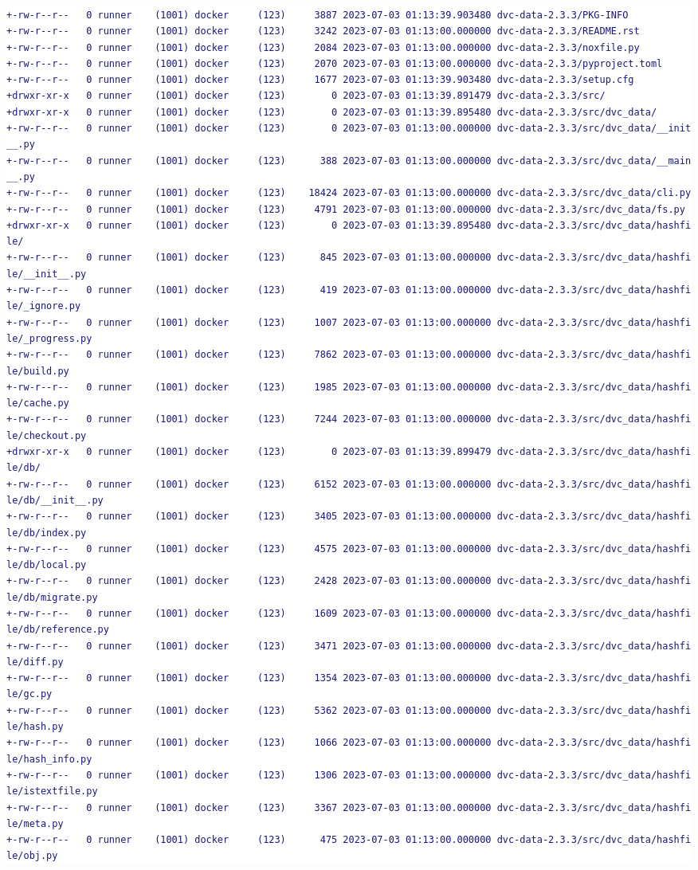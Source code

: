 ```diff
+-rw-r--r--   0 runner    (1001) docker     (123)     3887 2023-07-03 01:13:39.903480 dvc-data-2.3.3/PKG-INFO
+-rw-r--r--   0 runner    (1001) docker     (123)     3242 2023-07-03 01:13:00.000000 dvc-data-2.3.3/README.rst
+-rw-r--r--   0 runner    (1001) docker     (123)     2084 2023-07-03 01:13:00.000000 dvc-data-2.3.3/noxfile.py
+-rw-r--r--   0 runner    (1001) docker     (123)     2070 2023-07-03 01:13:00.000000 dvc-data-2.3.3/pyproject.toml
+-rw-r--r--   0 runner    (1001) docker     (123)     1677 2023-07-03 01:13:39.903480 dvc-data-2.3.3/setup.cfg
+drwxr-xr-x   0 runner    (1001) docker     (123)        0 2023-07-03 01:13:39.891479 dvc-data-2.3.3/src/
+drwxr-xr-x   0 runner    (1001) docker     (123)        0 2023-07-03 01:13:39.895480 dvc-data-2.3.3/src/dvc_data/
+-rw-r--r--   0 runner    (1001) docker     (123)        0 2023-07-03 01:13:00.000000 dvc-data-2.3.3/src/dvc_data/__init__.py
+-rw-r--r--   0 runner    (1001) docker     (123)      388 2023-07-03 01:13:00.000000 dvc-data-2.3.3/src/dvc_data/__main__.py
+-rw-r--r--   0 runner    (1001) docker     (123)    18424 2023-07-03 01:13:00.000000 dvc-data-2.3.3/src/dvc_data/cli.py
+-rw-r--r--   0 runner    (1001) docker     (123)     4791 2023-07-03 01:13:00.000000 dvc-data-2.3.3/src/dvc_data/fs.py
+drwxr-xr-x   0 runner    (1001) docker     (123)        0 2023-07-03 01:13:39.895480 dvc-data-2.3.3/src/dvc_data/hashfile/
+-rw-r--r--   0 runner    (1001) docker     (123)      845 2023-07-03 01:13:00.000000 dvc-data-2.3.3/src/dvc_data/hashfile/__init__.py
+-rw-r--r--   0 runner    (1001) docker     (123)      419 2023-07-03 01:13:00.000000 dvc-data-2.3.3/src/dvc_data/hashfile/_ignore.py
+-rw-r--r--   0 runner    (1001) docker     (123)     1007 2023-07-03 01:13:00.000000 dvc-data-2.3.3/src/dvc_data/hashfile/_progress.py
+-rw-r--r--   0 runner    (1001) docker     (123)     7862 2023-07-03 01:13:00.000000 dvc-data-2.3.3/src/dvc_data/hashfile/build.py
+-rw-r--r--   0 runner    (1001) docker     (123)     1985 2023-07-03 01:13:00.000000 dvc-data-2.3.3/src/dvc_data/hashfile/cache.py
+-rw-r--r--   0 runner    (1001) docker     (123)     7244 2023-07-03 01:13:00.000000 dvc-data-2.3.3/src/dvc_data/hashfile/checkout.py
+drwxr-xr-x   0 runner    (1001) docker     (123)        0 2023-07-03 01:13:39.899479 dvc-data-2.3.3/src/dvc_data/hashfile/db/
+-rw-r--r--   0 runner    (1001) docker     (123)     6152 2023-07-03 01:13:00.000000 dvc-data-2.3.3/src/dvc_data/hashfile/db/__init__.py
+-rw-r--r--   0 runner    (1001) docker     (123)     3405 2023-07-03 01:13:00.000000 dvc-data-2.3.3/src/dvc_data/hashfile/db/index.py
+-rw-r--r--   0 runner    (1001) docker     (123)     4575 2023-07-03 01:13:00.000000 dvc-data-2.3.3/src/dvc_data/hashfile/db/local.py
+-rw-r--r--   0 runner    (1001) docker     (123)     2428 2023-07-03 01:13:00.000000 dvc-data-2.3.3/src/dvc_data/hashfile/db/migrate.py
+-rw-r--r--   0 runner    (1001) docker     (123)     1609 2023-07-03 01:13:00.000000 dvc-data-2.3.3/src/dvc_data/hashfile/db/reference.py
+-rw-r--r--   0 runner    (1001) docker     (123)     3471 2023-07-03 01:13:00.000000 dvc-data-2.3.3/src/dvc_data/hashfile/diff.py
+-rw-r--r--   0 runner    (1001) docker     (123)     1354 2023-07-03 01:13:00.000000 dvc-data-2.3.3/src/dvc_data/hashfile/gc.py
+-rw-r--r--   0 runner    (1001) docker     (123)     5362 2023-07-03 01:13:00.000000 dvc-data-2.3.3/src/dvc_data/hashfile/hash.py
+-rw-r--r--   0 runner    (1001) docker     (123)     1066 2023-07-03 01:13:00.000000 dvc-data-2.3.3/src/dvc_data/hashfile/hash_info.py
+-rw-r--r--   0 runner    (1001) docker     (123)     1306 2023-07-03 01:13:00.000000 dvc-data-2.3.3/src/dvc_data/hashfile/istextfile.py
+-rw-r--r--   0 runner    (1001) docker     (123)     3367 2023-07-03 01:13:00.000000 dvc-data-2.3.3/src/dvc_data/hashfile/meta.py
+-rw-r--r--   0 runner    (1001) docker     (123)      475 2023-07-03 01:13:00.000000 dvc-data-2.3.3/src/dvc_data/hashfile/obj.py
```